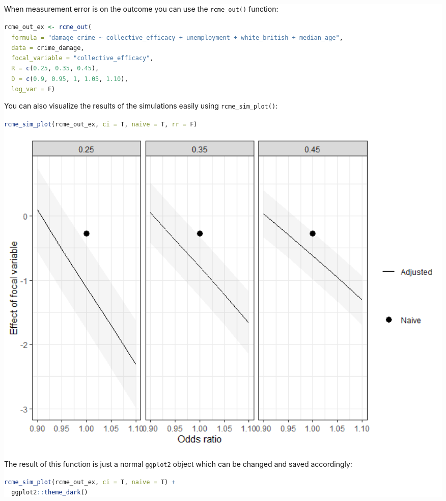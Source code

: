 When measurement error is on the outcome you can use the `rcme_out()`
function:

``` r
rcme_out_ex <- rcme_out(
  formula = "damage_crime ~ collective_efficacy + unemployment + white_british + median_age",
  data = crime_damage,
  focal_variable = "collective_efficacy",
  R = c(0.25, 0.35, 0.45),
  D = c(0.9, 0.95, 1, 1.05, 1.10),
  log_var = F)
```

You can also visualize the results of the simulations easily using
`rcme_sim_plot()`:

``` r
rcme_sim_plot(rcme_out_ex, ci = T, naive = T, rr = F)
```

<img src="man/figures/README-unnamed-chunk-4-1.png" width="100%" />

The result of this function is just a normal `ggplot2` object which can
be changed and saved accordingly:

``` r
rcme_sim_plot(rcme_out_ex, ci = T, naive = T) +
  ggplot2::theme_dark()
```

